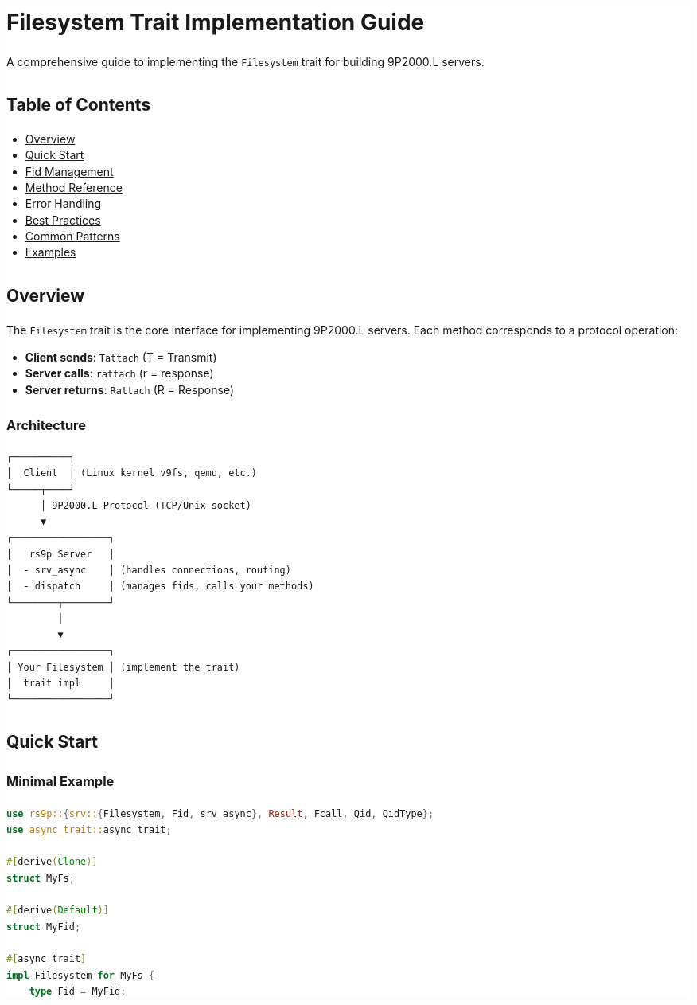 # Filesystem Trait Implementation Guide

A comprehensive guide to implementing the `Filesystem` trait for building 9P2000.L servers.

## Table of Contents

- [Overview](#overview)
- [Quick Start](#quick-start)
- [Fid Management](#fid-management)
- [Method Reference](#method-reference)
- [Error Handling](#error-handling)
- [Best Practices](#best-practices)
- [Common Patterns](#common-patterns)
- [Examples](#examples)

## Overview

The `Filesystem` trait is the core interface for implementing 9P2000.L servers. Each method corresponds to a protocol operation:

- **Client sends**: `Tattach` (T = Transmit)
- **Server calls**: `rattach` (r = response)
- **Server returns**: `Rattach` (R = Response)

### Architecture

```text
┌──────────┐
│  Client  │ (Linux kernel v9fs, qemu, etc.)
└─────┬────┘
      │ 9P2000.L Protocol (TCP/Unix socket)
      ▼
┌─────────────────┐
│   rs9p Server   │
│  - srv_async    │ (handles connections, routing)
│  - dispatch     │ (manages fids, calls your methods)
└────────┬────────┘
         │
         ▼
┌─────────────────┐
│ Your Filesystem │ (implement the trait)
│  trait impl     │
└─────────────────┘
```

## Quick Start

### Minimal Example

```rust
use rs9p::{srv::{Filesystem, Fid, srv_async}, Result, Fcall, Qid, QidType};
use async_trait::async_trait;

#[derive(Clone)]
struct MyFs;

#[derive(Default)]
struct MyFid;

#[async_trait]
impl Filesystem for MyFs {
    type Fid = MyFid;

```